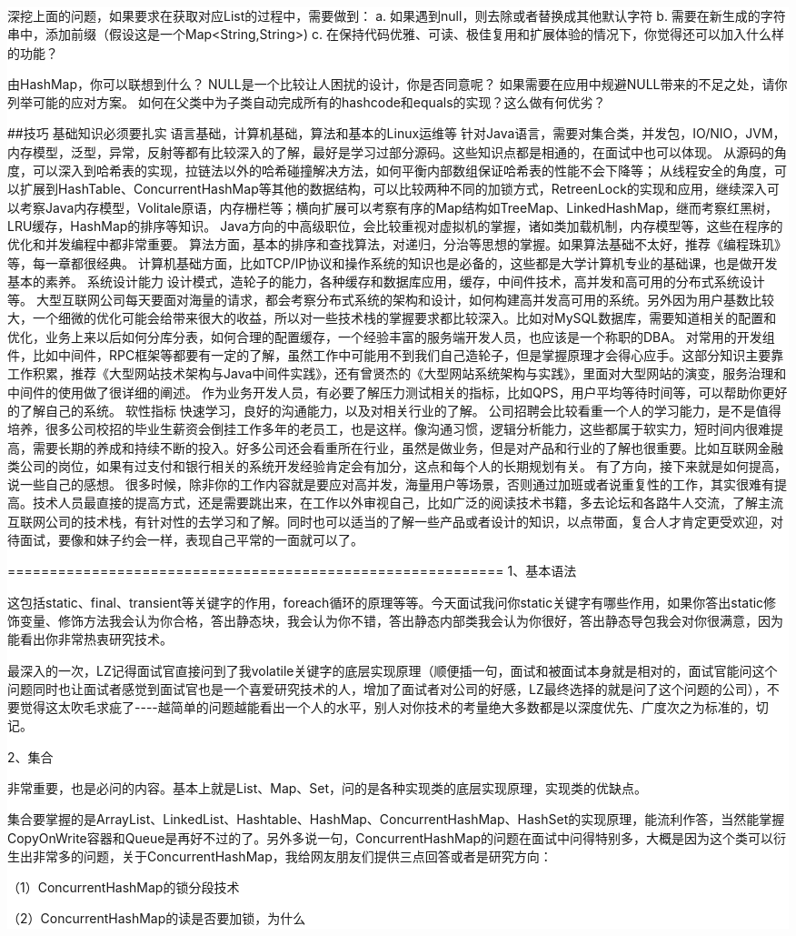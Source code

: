 
深挖上面的问题，如果要求在获取对应List的过程中，需要做到：
 a. 如果遇到null，则去除或者替换成其他默认字符
 b. 需要在新生成的字符串中，添加前缀（假设这是一个Map<String,String>)
 c. 在保持代码优雅、可读、极佳复用和扩展体验的情况下，你觉得还可以加入什么样的功能？
 
由HashMap，你可以联想到什么？
NULL是一个比较让人困扰的设计，你是否同意呢？ 如果需要在应用中规避NULL带来的不足之处，请你列举可能的应对方案。
如何在父类中为子类自动完成所有的hashcode和equals的实现？这么做有何优劣？

##技巧
基础知识必须要扎实
语言基础，计算机基础，算法和基本的Linux运维等
针对Java语言，需要对集合类，并发包，IO/NIO，JVM，内存模型，泛型，异常，反射等都有比较深入的了解，最好是学习过部分源码。这些知识点都是相通的，在面试中也可以体现。
从源码的角度，可以深入到哈希表的实现，拉链法以外的哈希碰撞解决方法，如何平衡内部数组保证哈希表的性能不会下降等；
从线程安全的角度，可以扩展到HashTable、ConcurrentHashMap等其他的数据结构，可以比较两种不同的加锁方式，RetreenLock的实现和应用，继续深入可以考察Java内存模型，Volitale原语，内存栅栏等；横向扩展可以考察有序的Map结构如TreeMap、LinkedHashMap，继而考察红黑树，LRU缓存，HashMap的排序等知识。
Java方向的中高级职位，会比较重视对虚拟机的掌握，诸如类加载机制，内存模型等，这些在程序的优化和并发编程中都非常重要。
算法方面，基本的排序和查找算法，对递归，分治等思想的掌握。如果算法基础不太好，推荐《编程珠玑》等，每一章都很经典。
计算机基础方面，比如TCP/IP协议和操作系统的知识也是必备的，这些都是大学计算机专业的基础课，也是做开发基本的素养。
系统设计能力
设计模式，造轮子的能力，各种缓存和数据库应用，缓存，中间件技术，高并发和高可用的分布式系统设计等。
大型互联网公司每天要面对海量的请求，都会考察分布式系统的架构和设计，如何构建高并发高可用的系统。另外因为用户基数比较大，一个细微的优化可能会给带来很大的收益，所以对一些技术栈的掌握要求都比较深入。比如对MySQL数据库，需要知道相关的配置和优化，业务上来以后如何分库分表，如何合理的配置缓存，一个经验丰富的服务端开发人员，也应该是一个称职的DBA。
对常用的开发组件，比如中间件，RPC框架等都要有一定的了解，虽然工作中可能用不到我们自己造轮子，但是掌握原理才会得心应手。这部分知识主要靠工作积累，推荐《大型网站技术架构与Java中间件实践》，还有曾贤杰的《大型网站系统架构与实践》，里面对大型网站的演变，服务治理和中间件的使用做了很详细的阐述。
作为业务开发人员，有必要了解压力测试相关的指标，比如QPS，用户平均等待时间等，可以帮助你更好的了解自己的系统。
软性指标
快速学习，良好的沟通能力，以及对相关行业的了解。
公司招聘会比较看重一个人的学习能力，是不是值得培养，很多公司校招的毕业生薪资会倒挂工作多年的老员工，也是这样。像沟通习惯，逻辑分析能力，这些都属于软实力，短时间内很难提高，需要长期的养成和持续不断的投入。好多公司还会看重所在行业，虽然是做业务，但是对产品和行业的了解也很重要。比如互联网金融类公司的岗位，如果有过支付和银行相关的系统开发经验肯定会有加分，这点和每个人的长期规划有关。
有了方向，接下来就是如何提高，说一些自己的感想。
很多时候，除非你的工作内容就是要应对高并发，海量用户等场景，否则通过加班或者说重复性的工作，其实很难有提高。技术人员最直接的提高方式，还是需要跳出来，在工作以外审视自己，比如广泛的阅读技术书籍，多去论坛和各路牛人交流，了解主流互联网公司的技术栈，有针对性的去学习和了解。同时也可以适当的了解一些产品或者设计的知识，以点带面，复合人才肯定更受欢迎，对待面试，要像和妹子约会一样，表现自己平常的一面就可以了。

===========================================================
1、基本语法

这包括static、final、transient等关键字的作用，foreach循环的原理等等。今天面试我问你static关键字有哪些作用，如果你答出static修饰变量、修饰方法我会认为你合格，答出静态块，我会认为你不错，答出静态内部类我会认为你很好，答出静态导包我会对你很满意，因为能看出你非常热衷研究技术。

最深入的一次，LZ记得面试官直接问到了我volatile关键字的底层实现原理（顺便插一句，面试和被面试本身就是相对的，面试官能问这个问题同时也让面试者感觉到面试官也是一个喜爱研究技术的人，增加了面试者对公司的好感，LZ最终选择的就是问了这个问题的公司），不要觉得这太吹毛求疵了----越简单的问题越能看出一个人的水平，别人对你技术的考量绝大多数都是以深度优先、广度次之为标准的，切记。

2、集合

非常重要，也是必问的内容。基本上就是List、Map、Set，问的是各种实现类的底层实现原理，实现类的优缺点。

集合要掌握的是ArrayList、LinkedList、Hashtable、HashMap、ConcurrentHashMap、HashSet的实现原理，能流利作答，当然能掌握CopyOnWrite容器和Queue是再好不过的了。另外多说一句，ConcurrentHashMap的问题在面试中问得特别多，大概是因为这个类可以衍生出非常多的问题，关于ConcurrentHashMap，我给网友朋友们提供三点回答或者是研究方向：

（1）ConcurrentHashMap的锁分段技术

（2）ConcurrentHashMap的读是否要加锁，为什么
